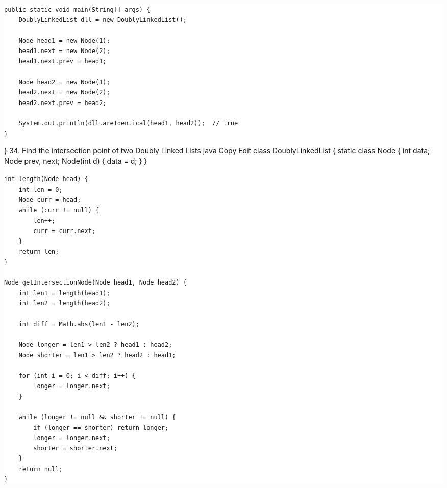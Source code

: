     public static void main(String[] args) {
        DoublyLinkedList dll = new DoublyLinkedList();

        Node head1 = new Node(1);
        head1.next = new Node(2);
        head1.next.prev = head1;

        Node head2 = new Node(1);
        head2.next = new Node(2);
        head2.next.prev = head2;

        System.out.println(dll.areIdentical(head1, head2));  // true
    }
}
34. Find the intersection point of two Doubly Linked Lists
java
Copy
Edit
class DoublyLinkedList {
    static class Node {
        int data;
        Node prev, next;
        Node(int d) { data = d; }
    }

    int length(Node head) {
        int len = 0;
        Node curr = head;
        while (curr != null) {
            len++;
            curr = curr.next;
        }
        return len;
    }

    Node getIntersectionNode(Node head1, Node head2) {
        int len1 = length(head1);
        int len2 = length(head2);

        int diff = Math.abs(len1 - len2);

        Node longer = len1 > len2 ? head1 : head2;
        Node shorter = len1 > len2 ? head2 : head1;

        for (int i = 0; i < diff; i++) {
            longer = longer.next;
        }

        while (longer != null && shorter != null) {
            if (longer == shorter) return longer;
            longer = longer.next;
            shorter = shorter.next;
        }
        return null;
    }
